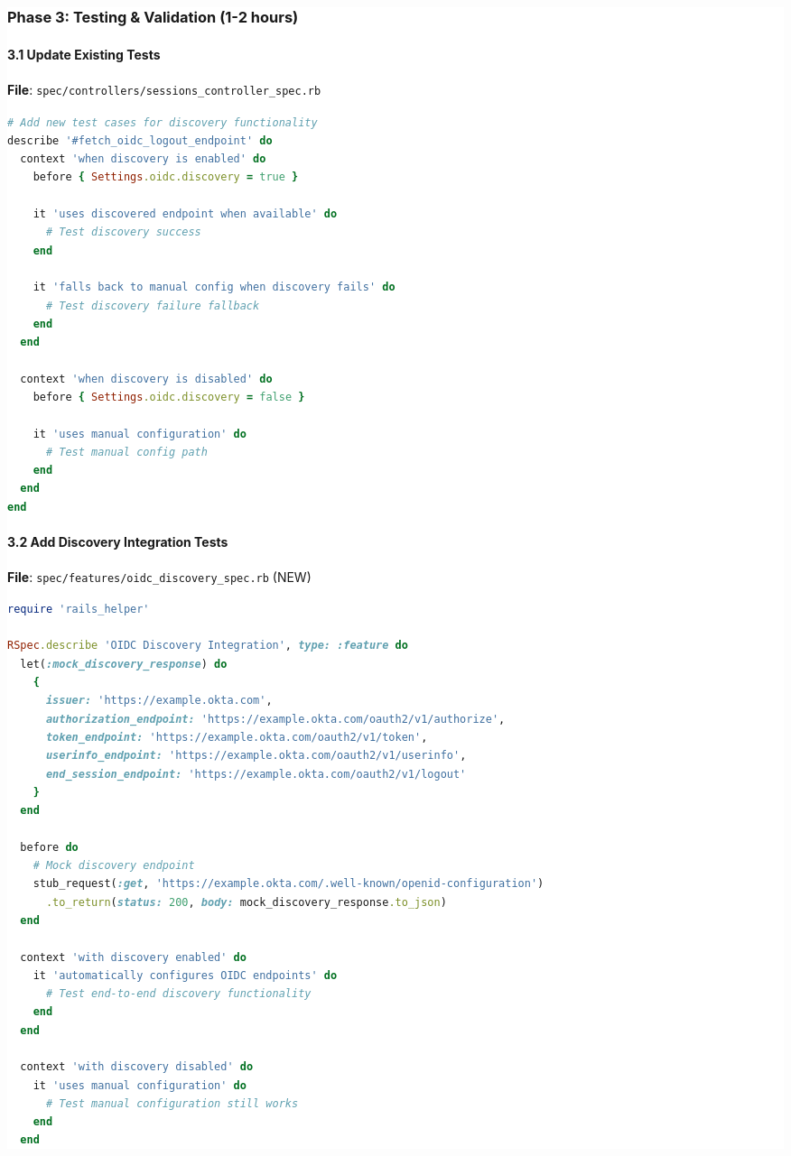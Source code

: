 ### Phase 3: Testing & Validation (1-2 hours)

#### 3.1 Update Existing Tests
**File**: `spec/controllers/sessions_controller_spec.rb`

```ruby
# Add new test cases for discovery functionality
describe '#fetch_oidc_logout_endpoint' do
  context 'when discovery is enabled' do
    before { Settings.oidc.discovery = true }
    
    it 'uses discovered endpoint when available' do
      # Test discovery success
    end
    
    it 'falls back to manual config when discovery fails' do
      # Test discovery failure fallback
    end
  end

  context 'when discovery is disabled' do
    before { Settings.oidc.discovery = false }
    
    it 'uses manual configuration' do
      # Test manual config path
    end
  end
end
```

#### 3.2 Add Discovery Integration Tests
**File**: `spec/features/oidc_discovery_spec.rb` (NEW)

```ruby
require 'rails_helper'

RSpec.describe 'OIDC Discovery Integration', type: :feature do
  let(:mock_discovery_response) do
    {
      issuer: 'https://example.okta.com',
      authorization_endpoint: 'https://example.okta.com/oauth2/v1/authorize',
      token_endpoint: 'https://example.okta.com/oauth2/v1/token',
      userinfo_endpoint: 'https://example.okta.com/oauth2/v1/userinfo',
      end_session_endpoint: 'https://example.okta.com/oauth2/v1/logout'
    }
  end

  before do
    # Mock discovery endpoint
    stub_request(:get, 'https://example.okta.com/.well-known/openid-configuration')
      .to_return(status: 200, body: mock_discovery_response.to_json)
  end

  context 'with discovery enabled' do
    it 'automatically configures OIDC endpoints' do
      # Test end-to-end discovery functionality
    end
  end

  context 'with discovery disabled' do
    it 'uses manual configuration' do
      # Test manual configuration still works
    end
  end
```